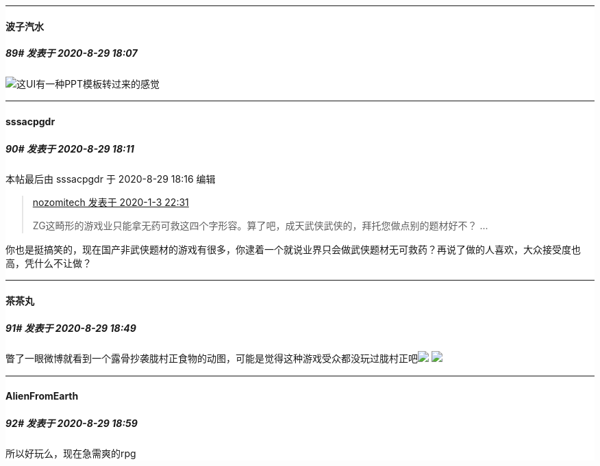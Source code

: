 *****

####  波子汽水  
##### 89#       发表于 2020-8-29 18:07



<img src="https://static.saraba1st.com/image/smiley/face2017/174.png" referrerpolicy="no-referrer">这UI有一种PPT模板转过来的感觉







*****

####  sssacpgdr  
##### 90#       发表于 2020-8-29 18:11



 本帖最后由 sssacpgdr 于 2020-8-29 18:16 编辑 
<blockquote><a href="httphttps://bbs.saraba1st.com/2b/forum.php?mod=redirect&amp;goto=findpost&amp;pid=46078312&amp;ptid=1907021" target="_blank">nozomitech 发表于 2020-1-3 22:31</a>

ZG这畸形的游戏业只能拿无药可救这四个字形容。算了吧，成天武侠武侠的，拜托您做点别的题材好不？ ...</blockquote>
你也是挺搞笑的，现在国产非武侠题材的游戏有很多，你逮着一个就说业界只会做武侠题材无可救药？再说了做的人喜欢，大众接受度也高，凭什么不让做？







*****

####  茶茶丸  
##### 91#       发表于 2020-8-29 18:49




瞥了一眼微博就看到一个露骨抄袭胧村正食物的动图，可能是觉得这种游戏受众都没玩过胧村正吧<img src="https://static.saraba1st.com/image/smiley/face2017/002.png" referrerpolicy="no-referrer">
<img src="http://wx1.sinaimg.cn/large/dca0edddgy1gbh95stesog20cs0921kz.gif" referrerpolicy="no-referrer">







*****

####  AlienFromEarth  
##### 92#       发表于 2020-8-29 18:59




所以好玩么，现在急需爽的rpg



